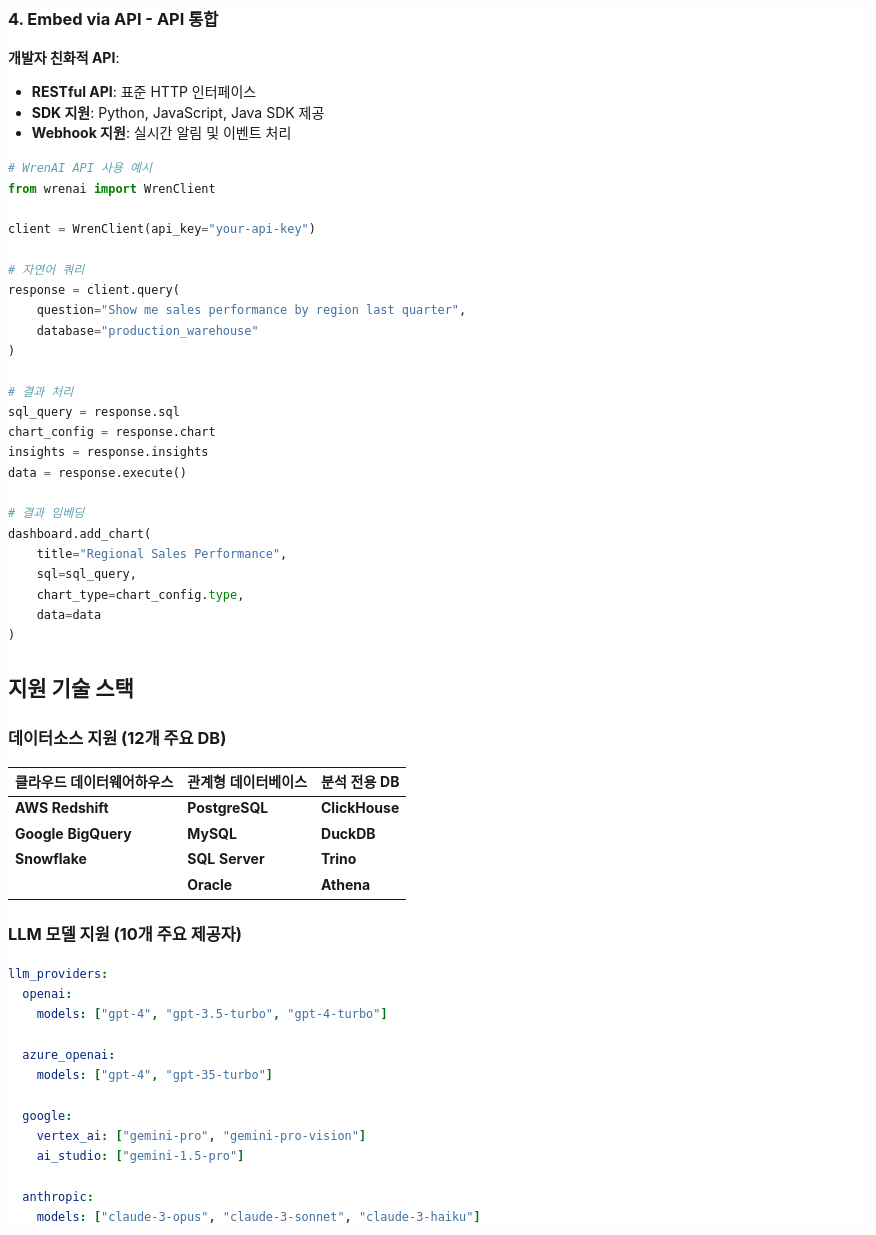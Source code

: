 ### 4. Embed via API - API 통합

**개발자 친화적 API**:
- **RESTful API**: 표준 HTTP 인터페이스
- **SDK 지원**: Python, JavaScript, Java SDK 제공
- **Webhook 지원**: 실시간 알림 및 이벤트 처리

```python
# WrenAI API 사용 예시
from wrenai import WrenClient

client = WrenClient(api_key="your-api-key")

# 자연어 쿼리
response = client.query(
    question="Show me sales performance by region last quarter",
    database="production_warehouse"
)

# 결과 처리
sql_query = response.sql
chart_config = response.chart
insights = response.insights
data = response.execute()

# 결과 임베딩
dashboard.add_chart(
    title="Regional Sales Performance",
    sql=sql_query,
    chart_type=chart_config.type,
    data=data
)
```

## 지원 기술 스택

### 데이터소스 지원 (12개 주요 DB)

| 클라우드 데이터웨어하우스 | 관계형 데이터베이스 | 분석 전용 DB |
|---------------------|-----------------|-------------|
| **AWS Redshift** | **PostgreSQL** | **ClickHouse** |
| **Google BigQuery** | **MySQL** | **DuckDB** |
| **Snowflake** | **SQL Server** | **Trino** |
| | **Oracle** | **Athena** |

### LLM 모델 지원 (10개 주요 제공자)

```yaml
llm_providers:
  openai:
    models: ["gpt-4", "gpt-3.5-turbo", "gpt-4-turbo"]
    
  azure_openai:
    models: ["gpt-4", "gpt-35-turbo"] 
    
  google:
    vertex_ai: ["gemini-pro", "gemini-pro-vision"]
    ai_studio: ["gemini-1.5-pro"]
    
  anthropic:
    models: ["claude-3-opus", "claude-3-sonnet", "claude-3-haiku"]
```